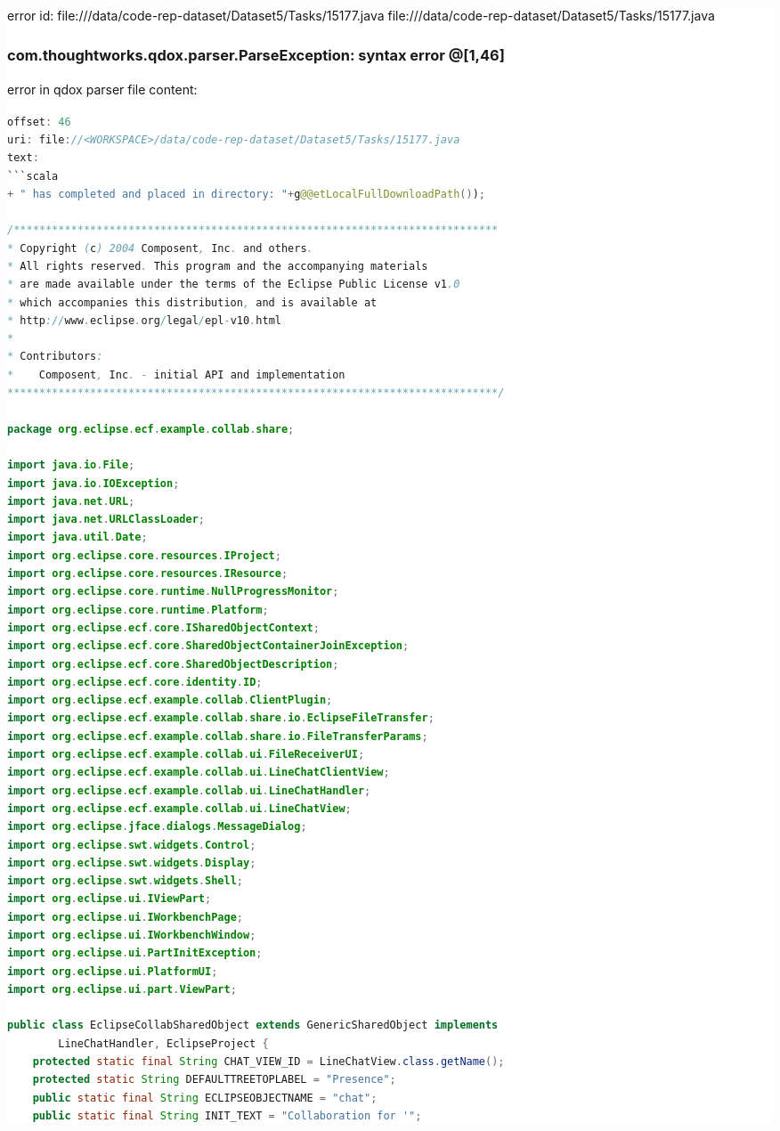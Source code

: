 error id: file://<WORKSPACE>/data/code-rep-dataset/Dataset5/Tasks/15177.java
file://<WORKSPACE>/data/code-rep-dataset/Dataset5/Tasks/15177.java
### com.thoughtworks.qdox.parser.ParseException: syntax error @[1,46]

error in qdox parser
file content:
```java
offset: 46
uri: file://<WORKSPACE>/data/code-rep-dataset/Dataset5/Tasks/15177.java
text:
```scala
+ " has completed and placed in directory: "+g@@etLocalFullDownloadPath());

/****************************************************************************
* Copyright (c) 2004 Composent, Inc. and others.
* All rights reserved. This program and the accompanying materials
* are made available under the terms of the Eclipse Public License v1.0
* which accompanies this distribution, and is available at
* http://www.eclipse.org/legal/epl-v10.html
*
* Contributors:
*    Composent, Inc. - initial API and implementation
*****************************************************************************/

package org.eclipse.ecf.example.collab.share;

import java.io.File;
import java.io.IOException;
import java.net.URL;
import java.net.URLClassLoader;
import java.util.Date;
import org.eclipse.core.resources.IProject;
import org.eclipse.core.resources.IResource;
import org.eclipse.core.runtime.NullProgressMonitor;
import org.eclipse.core.runtime.Platform;
import org.eclipse.ecf.core.ISharedObjectContext;
import org.eclipse.ecf.core.SharedObjectContainerJoinException;
import org.eclipse.ecf.core.SharedObjectDescription;
import org.eclipse.ecf.core.identity.ID;
import org.eclipse.ecf.example.collab.ClientPlugin;
import org.eclipse.ecf.example.collab.share.io.EclipseFileTransfer;
import org.eclipse.ecf.example.collab.share.io.FileTransferParams;
import org.eclipse.ecf.example.collab.ui.FileReceiverUI;
import org.eclipse.ecf.example.collab.ui.LineChatClientView;
import org.eclipse.ecf.example.collab.ui.LineChatHandler;
import org.eclipse.ecf.example.collab.ui.LineChatView;
import org.eclipse.jface.dialogs.MessageDialog;
import org.eclipse.swt.widgets.Control;
import org.eclipse.swt.widgets.Display;
import org.eclipse.swt.widgets.Shell;
import org.eclipse.ui.IViewPart;
import org.eclipse.ui.IWorkbenchPage;
import org.eclipse.ui.IWorkbenchWindow;
import org.eclipse.ui.PartInitException;
import org.eclipse.ui.PlatformUI;
import org.eclipse.ui.part.ViewPart;

public class EclipseCollabSharedObject extends GenericSharedObject implements
        LineChatHandler, EclipseProject {
    protected static final String CHAT_VIEW_ID = LineChatView.class.getName();
    protected static String DEFAULTTREETOPLABEL = "Presence";
    public static final String ECLIPSEOBJECTNAME = "chat";
    public static final String INIT_TEXT = "Collaboration for '";
```